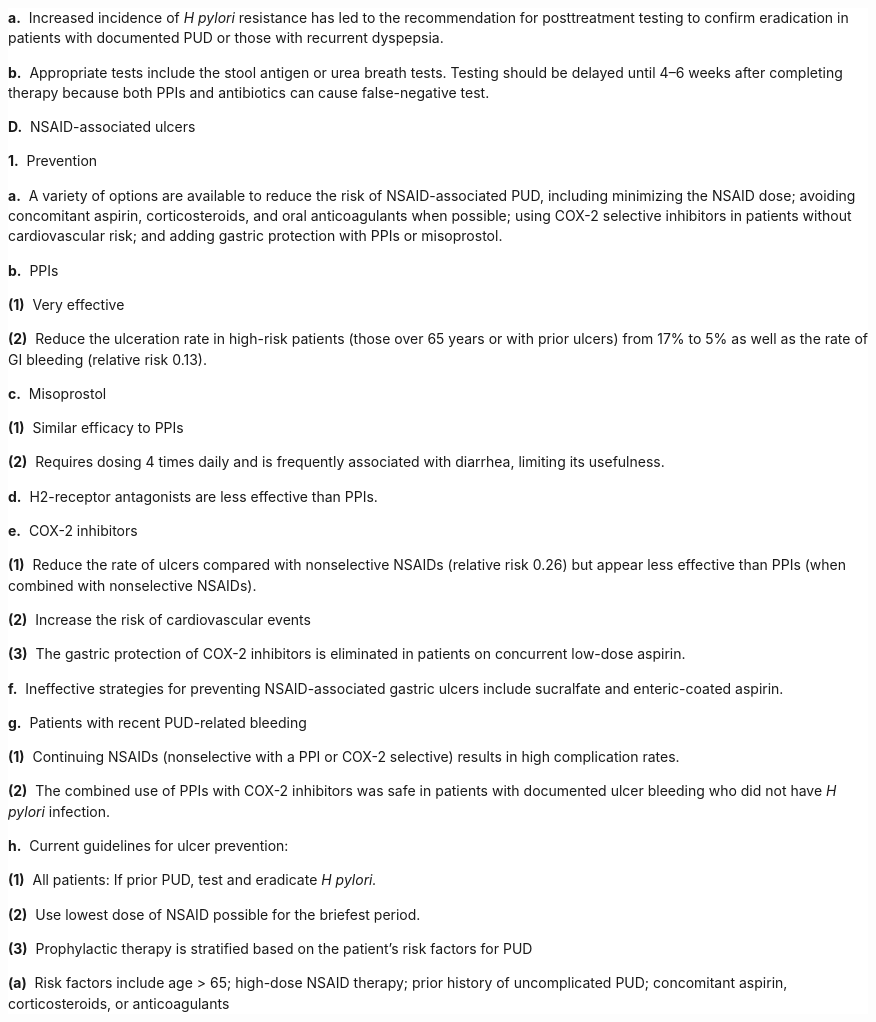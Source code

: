 **a.**  Increased incidence of *H pylori* resistance has led to the recommendation for posttreatment testing to confirm eradication in patients with documented PUD or those with recurrent dyspepsia.

**b.**  Appropriate tests include the stool antigen or urea breath tests. Testing should be delayed until 4–6 weeks after completing therapy because both PPIs and antibiotics can cause false-negative test.

**D.**  NSAID-associated ulcers

**1.**  Prevention

**a.**  A variety of options are available to reduce the risk of NSAID-associated PUD, including minimizing the NSAID dose; avoiding concomitant aspirin, corticosteroids, and oral anticoagulants when possible; using COX-2 selective inhibitors in patients without cardiovascular risk; and adding gastric protection with PPIs or misoprostol.

**b.**  PPIs

**(1)**  Very effective

**(2)**  Reduce the ulceration rate in high-risk patients (those over 65 years or with prior ulcers) from 17% to 5% as well as the rate of GI bleeding (relative risk 0.13).

**c.**  Misoprostol

**(1)**  Similar efficacy to PPIs

**(2)**  Requires dosing 4 times daily and is frequently associated with diarrhea, limiting its usefulness.

**d.**  H2-receptor antagonists are less effective than PPIs.

**e.**  COX-2 inhibitors

**(1)**  Reduce the rate of ulcers compared with nonselective NSAIDs (relative risk 0.26) but appear less effective than PPIs (when combined with nonselective NSAIDs).

**(2)**  Increase the risk of cardiovascular events

**(3)**  The gastric protection of COX-2 inhibitors is eliminated in patients on concurrent low-dose aspirin.

**f.**  Ineffective strategies for preventing NSAID-associated gastric ulcers include sucralfate and enteric-coated aspirin.

**g.**  Patients with recent PUD-related bleeding

**(1)**  Continuing NSAIDs (nonselective with a PPI or COX-2 selective) results in high complication rates.

**(2)**  The combined use of PPIs with COX-2 inhibitors was safe in patients with documented ulcer bleeding who did not have *H pylori* infection.

**h.**  Current guidelines for ulcer prevention:

**(1)**  All patients: If prior PUD, test and eradicate *H pylori.*

**(2)**  Use lowest dose of NSAID possible for the briefest period.

**(3)**  Prophylactic therapy is stratified based on the patient’s risk factors for PUD

**(a)**  Risk factors include age > 65; high-dose NSAID therapy; prior history of uncomplicated PUD; concomitant aspirin, corticosteroids, or anticoagulants
